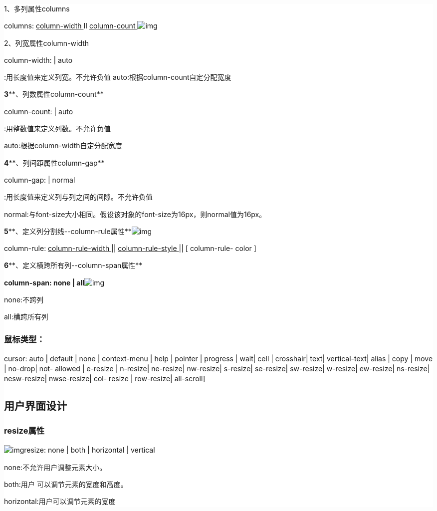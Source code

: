 1、多列属性columns

columns: [ column-width ] II [ column-count ] ![img](file:///C:/Users/hp/AppData/Local/Temp/msohtmlclip1/01/clip_image044.jpg)

[ column-width]: 设置或检索对象每列的宽度
[ column-count]: 设置或检索对象的列数

2、列宽属性column-width

column-width: <length>| auto

<length>:用长度值来定义列宽。不允许负值 auto:根据column-count自定分配宽度

**3****、列数属性column-count**

column-count: <integer>| auto

<integer>:用整数值来定义列数。不允许负值

auto:根据column-width自定分配宽度

**4****、列间距属性column-gap** 

column-gap: <length>| normal

<length>:用长度值来定义列与列之间的间隙。不允许负值 

normal:与font-size大小相同。假设该对象的font-size为16px，则normal值为16px。

**5****、定义列分割线--column-rule属性**![img](file:///C:/Users/hp/AppData/Local/Temp/msohtmlclip1/01/clip_image046.jpg)

column-rule: [ column-rule-width ] || [ column-rule-style ] || [ column-rule- color ]

[ column-rule-width]: 设置或检索对象的列与列之间的边框厚度。
[ column-rule-style ]: 设置或检索对象的列与列之间的边框样式。
[ column-rule-color]: 设置或检索对象的列与列之间的边框颜色。

**6****、定义横跨所有列--column-span属性**

**column-span: none | all**![img](file:///C:/Users/hp/AppData/Local/Temp/msohtmlclip1/01/clip_image048.jpg)

none:不跨列

all:横跨所有列

### 鼠标类型：

cursor: auto | default | none | context-menu | help | pointer | progress | wait| cell | crosshair| text| vertical-text| alias | copy | move | no-drop| not- allowed | e-resize | n-resize| ne-resize| nw-resize| s-resize| se-resize| sw-resize| w-resize| ew-resize| ns-resize| nesw-resize| nwse-resize| col- resize | row-resize| all-scroll]

## 用户界面设计

### resize属性

![img](file:///C:/Users/hp/AppData/Local/Temp/msohtmlclip1/01/clip_image050.jpg)resize: none | both | horizontal | vertical

none:不允许用户调整元素大小。

both:用户 可以调节元素的宽度和高度。

horizontal:用户可以调节元素的宽度


[ outline-width]: 指定轮廓边框的宽度。
[ outline-style]: 指定轮廓边框的样式。